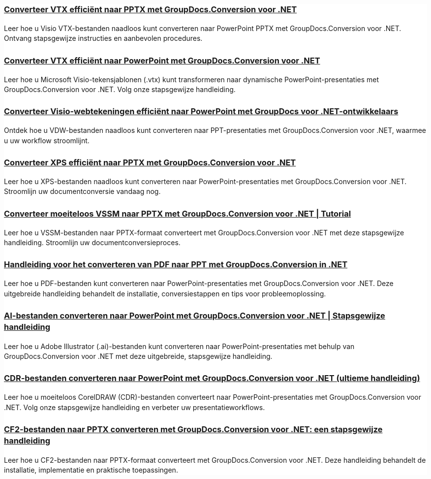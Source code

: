 ### [Converteer VTX efficiënt naar PPTX met GroupDocs.Conversion voor .NET](./convert-vtx-to-pptx-using-groupdocs-conversion-net/)
Leer hoe u Visio VTX-bestanden naadloos kunt converteren naar PowerPoint PPTX met GroupDocs.Conversion voor .NET. Ontvang stapsgewijze instructies en aanbevolen procedures.

### [Converteer VTX efficiënt naar PowerPoint met GroupDocs.Conversion voor .NET](./convert-vtx-to-powerpoint-groupdocs-dotnet/)
Leer hoe u Microsoft Visio-tekensjablonen (.vtx) kunt transformeren naar dynamische PowerPoint-presentaties met GroupDocs.Conversion voor .NET. Volg onze stapsgewijze handleiding.

### [Converteer Visio-webtekeningen efficiënt naar PowerPoint met GroupDocs voor .NET-ontwikkelaars](./convert-vdw-to-ppt-groupdocs-net/)
Ontdek hoe u VDW-bestanden naadloos kunt converteren naar PPT-presentaties met GroupDocs.Conversion voor .NET, waarmee u uw workflow stroomlijnt.

### [Converteer XPS efficiënt naar PPTX met GroupDocs.Conversion voor .NET](./convert-xps-to-pptx-groupdocs-dotnet/)
Leer hoe u XPS-bestanden naadloos kunt converteren naar PowerPoint-presentaties met GroupDocs.Conversion voor .NET. Stroomlijn uw documentconversie vandaag nog.

### [Converteer moeiteloos VSSM naar PPTX met GroupDocs.Conversion voor .NET | Tutorial](./convert-vssm-files-to-pptx-groupdocs-net/)
Leer hoe u VSSM-bestanden naar PPTX-formaat converteert met GroupDocs.Conversion voor .NET met deze stapsgewijze handleiding. Stroomlijn uw documentconversieproces.

### [Handleiding voor het converteren van PDF naar PPT met GroupDocs.Conversion in .NET](./convert-pdf-to-ppt-groupdocs-dotnet-guide/)
Leer hoe u PDF-bestanden kunt converteren naar PowerPoint-presentaties met GroupDocs.Conversion voor .NET. Deze uitgebreide handleiding behandelt de installatie, conversiestappen en tips voor probleemoplossing.

### [AI-bestanden converteren naar PowerPoint met GroupDocs.Conversion voor .NET | Stapsgewijze handleiding](./convert-ai-files-to-powerpoint-using-groupdocs-conversion-net/)
Leer hoe u Adobe Illustrator (.ai)-bestanden kunt converteren naar PowerPoint-presentaties met behulp van GroupDocs.Conversion voor .NET met deze uitgebreide, stapsgewijze handleiding.

### [CDR-bestanden converteren naar PowerPoint met GroupDocs.Conversion voor .NET (ultieme handleiding)](./convert-cdr-to-powerpoint-groupdocs-conversion-net/)
Leer hoe u moeiteloos CorelDRAW (CDR)-bestanden converteert naar PowerPoint-presentaties met GroupDocs.Conversion voor .NET. Volg onze stapsgewijze handleiding en verbeter uw presentatieworkflows.

### [CF2-bestanden naar PPTX converteren met GroupDocs.Conversion voor .NET: een stapsgewijze handleiding](./convert-cf2-to-pptx-groupdocs-net/)
Leer hoe u CF2-bestanden naar PPTX-formaat converteert met GroupDocs.Conversion voor .NET. Deze handleiding behandelt de installatie, implementatie en praktische toepassingen.
